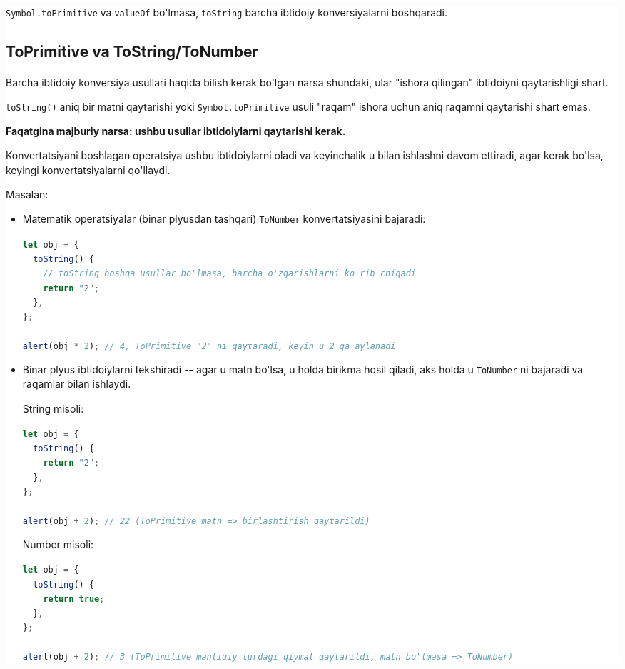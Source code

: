 `Symbol.toPrimitive` va `valueOf` bo'lmasa, `toString` barcha ibtidoiy konversiyalarni boshqaradi.

## ToPrimitive va ToString/ToNumber

Barcha ibtidoiy konversiya usullari haqida bilish kerak bo'lgan narsa shundaki, ular "ishora qilingan" ibtidoiyni qaytarishligi shart.

`toString()` aniq bir matni qaytarishi yoki `Symbol.toPrimitive` usuli "raqam" ishora uchun aniq raqamni qaytarishi shart emas.

**Faqatgina majburiy narsa: ushbu usullar ibtidoiylarni qaytarishi kerak.**

Konvertatsiyani boshlagan operatsiya ushbu ibtidoiylarni oladi va keyinchalik u bilan ishlashni davom ettiradi, agar kerak bo'lsa, keyingi konvertatsiyalarni qo'llaydi.

Masalan:

- Matematik operatsiyalar (binar plyusdan tashqari) `ToNumber` konvertatsiyasini bajaradi:

  ```js run
  let obj = {
    toString() {
      // toString boshqa usullar bo'lmasa, barcha o'zgarishlarni ko'rib chiqadi
      return "2";
    },
  };

  alert(obj * 2); // 4, ToPrimitive "2" ni qaytaradi, keyin u 2 ga aylanadi
  ```

- Binar plyus ibtidoiylarni tekshiradi -- agar u matn bo'lsa, u holda birikma hosil qiladi, aks holda u `ToNumber` ni bajaradi va raqamlar bilan ishlaydi.

  String misoli:

  ```js run
  let obj = {
    toString() {
      return "2";
    },
  };

  alert(obj + 2); // 22 (ToPrimitive matn => birlashtirish qaytarildi)
  ```

  Number misoli:

  ```js run
  let obj = {
    toString() {
      return true;
    },
  };

  alert(obj + 2); // 3 (ToPrimitive mantiqiy turdagi qiymat qaytarildi, matn bo'lmasa => ToNumber)
  ```
